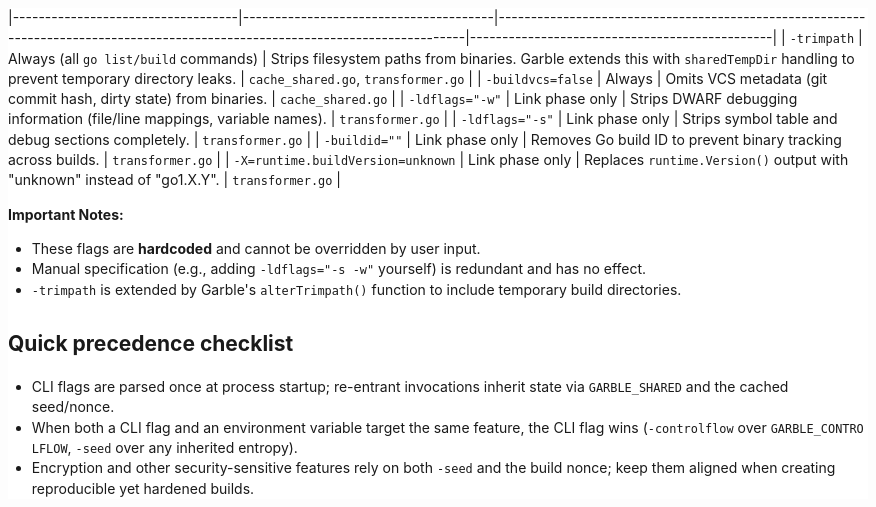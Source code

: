 |-----------------------------------|---------------------------------------|--------------------------------------------------------------------------------------------------------------------------------|-----------------------------------------------|
| `-trimpath`                       | Always (all `go list/build` commands) | Strips filesystem paths from binaries. Garble extends this with `sharedTempDir` handling to prevent temporary directory leaks. | `cache_shared.go`, `transformer.go` |
| `-buildvcs=false`                 | Always                                | Omits VCS metadata (git commit hash, dirty state) from binaries.                                                               | `cache_shared.go`                         |
| `-ldflags="-w"`                   | Link phase only                       | Strips DWARF debugging information (file/line mappings, variable names).                                                       | `transformer.go`                         |
| `-ldflags="-s"`                   | Link phase only                       | Strips symbol table and debug sections completely.                                                                             | `transformer.go`                         |
| `-buildid=""`                     | Link phase only                       | Removes Go build ID to prevent binary tracking across builds.                                                                  | `transformer.go`                         |
| `-X=runtime.buildVersion=unknown` | Link phase only                       | Replaces `runtime.Version()` output with "unknown" instead of "go1.X.Y".                                                       | `transformer.go`                         |

**Important Notes:**
- These flags are **hardcoded** and cannot be overridden by user input.
- Manual specification (e.g., adding `-ldflags="-s -w"` yourself) is redundant and has no effect.
- `-trimpath` is extended by Garble's `alterTrimpath()` function to include temporary build directories.

## Quick precedence checklist

- CLI flags are parsed once at process startup; re-entrant invocations inherit state via `GARBLE_SHARED` and the cached seed/nonce.
- When both a CLI flag and an environment variable target the same feature, the CLI flag wins (`-controlflow` over `GARBLE_CONTROLFLOW`, `-seed` over any inherited entropy).
- Encryption and other security-sensitive features rely on both `-seed` and the build nonce; keep them aligned when creating reproducible yet hardened builds.

